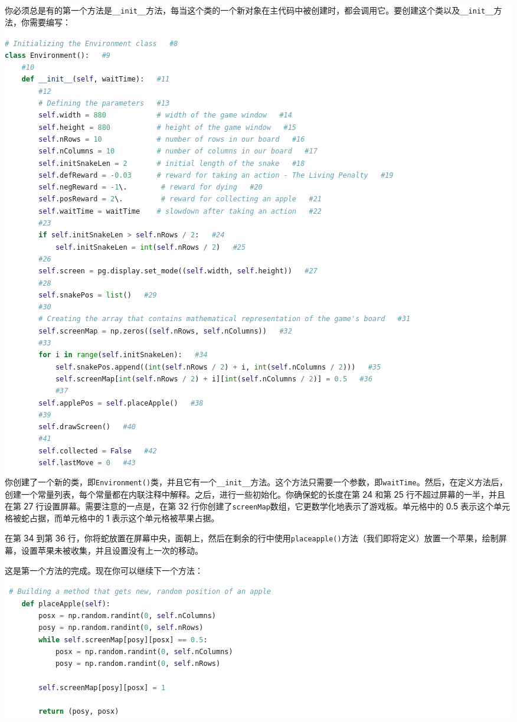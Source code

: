 你必须总是有的第一个方法是`__init__`方法，每当这个类的一个新对象在主代码中被创建时，都会调用它。要创建这个类以及`__init__`方法，你需要编写：

```py
# Initializing the Environment class   #8
class Environment():   #9
    #10
    def __init__(self, waitTime):   #11
        #12
        # Defining the parameters   #13
        self.width = 880            # width of the game window   #14
        self.height = 880           # height of the game window   #15
        self.nRows = 10             # number of rows in our board   #16
        self.nColumns = 10          # number of columns in our board   #17
        self.initSnakeLen = 2       # initial length of the snake   #18
        self.defReward = -0.03      # reward for taking an action - The Living Penalty   #19
        self.negReward = -1\.        # reward for dying   #20
        self.posReward = 2\.         # reward for collecting an apple   #21
        self.waitTime = waitTime    # slowdown after taking an action   #22
        #23
        if self.initSnakeLen > self.nRows / 2:   #24
            self.initSnakeLen = int(self.nRows / 2)   #25
        #26
        self.screen = pg.display.set_mode((self.width, self.height))   #27
        #28
        self.snakePos = list()   #29
        #30
        # Creating the array that contains mathematical representation of the game's board   #31
        self.screenMap = np.zeros((self.nRows, self.nColumns))   #32
        #33
        for i in range(self.initSnakeLen):   #34
            self.snakePos.append((int(self.nRows / 2) + i, int(self.nColumns / 2)))   #35
            self.screenMap[int(self.nRows / 2) + i][int(self.nColumns / 2)] = 0.5   #36
            #37
        self.applePos = self.placeApple()   #38
        #39
        self.drawScreen()   #40
        #41
        self.collected = False   #42
        self.lastMove = 0   #43 
```

你创建了一个新的类，即`Environment()`类，并且它有一个`__init__`方法。这个方法只需要一个参数，即`waitTime`。然后，在定义方法后，创建一个常量列表，每个常量都在内联注释中解释。之后，进行一些初始化。你确保蛇的长度在第 24 和第 25 行不超过屏幕的一半，并且在第 27 行设置屏幕。需要注意的一点是，在第 32 行你创建了`screenMap`数组，它更数学化地表示了游戏板。单元格中的 0.5 表示这个单元格被蛇占据，而单元格中的 1 表示这个单元格被苹果占据。

在第 34 到第 36 行，你将蛇放置在屏幕中央，面朝上，然后在剩余的行中使用`placeapple()`方法（我们即将定义）放置一个苹果，绘制屏幕，设置苹果未被收集，并且设置没有上一次的移动。

这是第一个方法的完成。现在你可以继续下一个方法：

```py
 # Building a method that gets new, random position of an apple
    def placeApple(self):
        posx = np.random.randint(0, self.nColumns)
        posy = np.random.randint(0, self.nRows)
        while self.screenMap[posy][posx] == 0.5:
            posx = np.random.randint(0, self.nColumns)
            posy = np.random.randint(0, self.nRows)

        self.screenMap[posy][posx] = 1

        return (posy, posx) 
```
